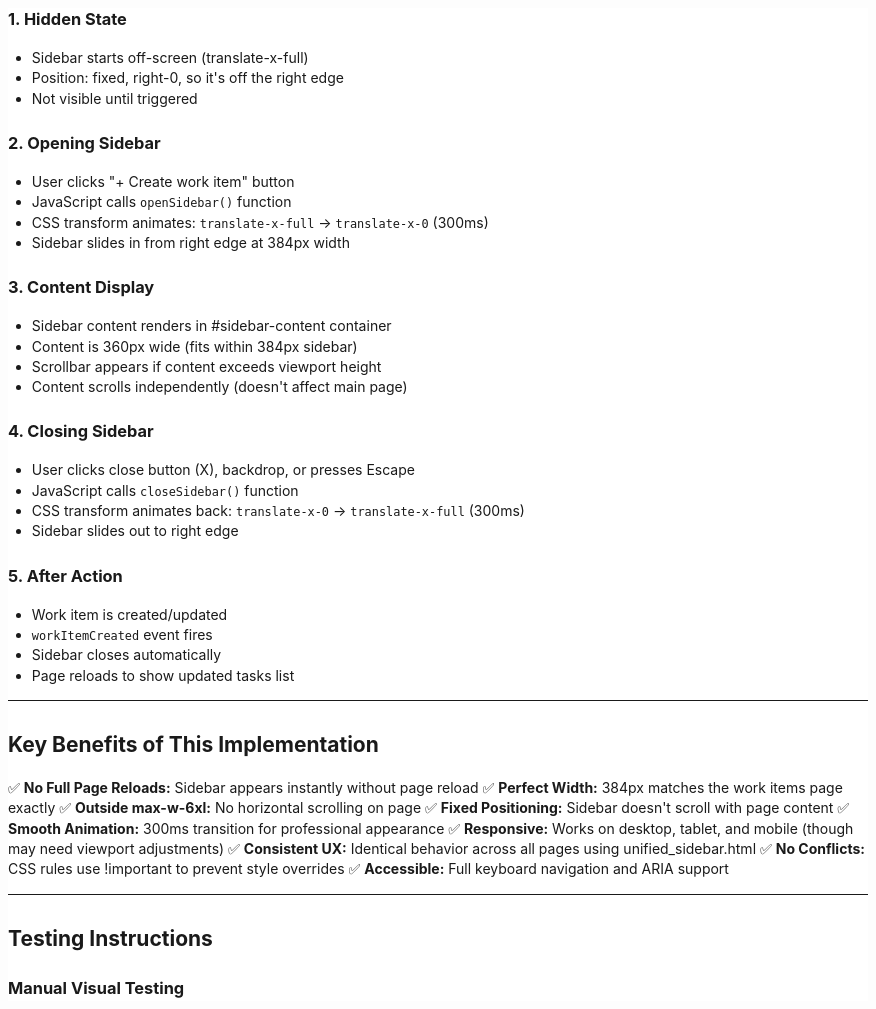 ### 1. Hidden State
- Sidebar starts off-screen (translate-x-full)
- Position: fixed, right-0, so it's off the right edge
- Not visible until triggered

### 2. Opening Sidebar
- User clicks "+ Create work item" button
- JavaScript calls `openSidebar()` function
- CSS transform animates: `translate-x-full` → `translate-x-0` (300ms)
- Sidebar slides in from right edge at 384px width

### 3. Content Display
- Sidebar content renders in #sidebar-content container
- Content is 360px wide (fits within 384px sidebar)
- Scrollbar appears if content exceeds viewport height
- Content scrolls independently (doesn't affect main page)

### 4. Closing Sidebar
- User clicks close button (X), backdrop, or presses Escape
- JavaScript calls `closeSidebar()` function
- CSS transform animates back: `translate-x-0` → `translate-x-full` (300ms)
- Sidebar slides out to right edge

### 5. After Action
- Work item is created/updated
- `workItemCreated` event fires
- Sidebar closes automatically
- Page reloads to show updated tasks list

---

## Key Benefits of This Implementation

✅ **No Full Page Reloads:** Sidebar appears instantly without page reload
✅ **Perfect Width:** 384px matches the work items page exactly
✅ **Outside max-w-6xl:** No horizontal scrolling on page
✅ **Fixed Positioning:** Sidebar doesn't scroll with page content
✅ **Smooth Animation:** 300ms transition for professional appearance
✅ **Responsive:** Works on desktop, tablet, and mobile (though may need viewport adjustments)
✅ **Consistent UX:** Identical behavior across all pages using unified_sidebar.html
✅ **No Conflicts:** CSS rules use !important to prevent style overrides
✅ **Accessible:** Full keyboard navigation and ARIA support

---

## Testing Instructions

### Manual Visual Testing
